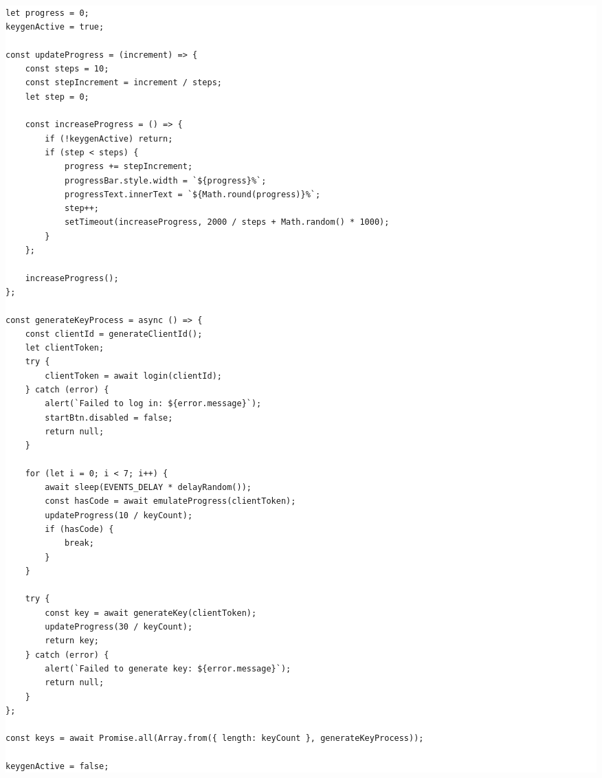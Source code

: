 	let progress = 0;
	keygenActive = true;

	const updateProgress = (increment) => {
		const steps = 10;
		const stepIncrement = increment / steps;
		let step = 0;

		const increaseProgress = () => {
			if (!keygenActive) return;
			if (step < steps) {
				progress += stepIncrement;
				progressBar.style.width = `${progress}%`;
				progressText.innerText = `${Math.round(progress)}%`;
				step++;
				setTimeout(increaseProgress, 2000 / steps + Math.random() * 1000);
			}
		};

		increaseProgress();
	};

	const generateKeyProcess = async () => {
		const clientId = generateClientId();
		let clientToken;
		try {
			clientToken = await login(clientId);
		} catch (error) {
			alert(`Failed to log in: ${error.message}`);
			startBtn.disabled = false;
			return null;
		}

		for (let i = 0; i < 7; i++) {
			await sleep(EVENTS_DELAY * delayRandom());
			const hasCode = await emulateProgress(clientToken);
			updateProgress(10 / keyCount);
			if (hasCode) {
				break;
			}
		}

		try {
			const key = await generateKey(clientToken);
			updateProgress(30 / keyCount);
			return key;
		} catch (error) {
			alert(`Failed to generate key: ${error.message}`);
			return null;
		}
	};

	const keys = await Promise.all(Array.from({ length: keyCount }, generateKeyProcess));

	keygenActive = false;
